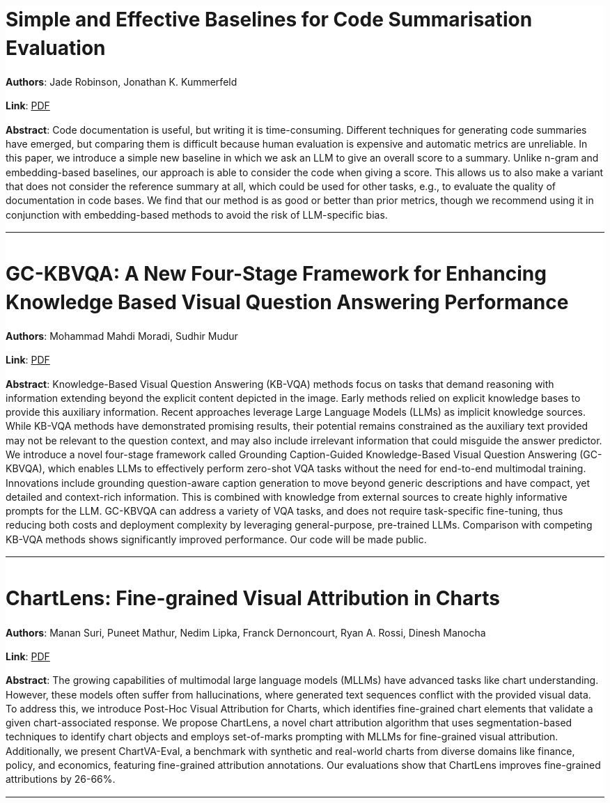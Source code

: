 # Simple and Effective Baselines for Code Summarisation Evaluation 

**Authors**: Jade Robinson, Jonathan K. Kummerfeld  

**Link**: [PDF](https://arxiv.org/pdf/2505.19392)  

**Abstract**: Code documentation is useful, but writing it is time-consuming. Different techniques for generating code summaries have emerged, but comparing them is difficult because human evaluation is expensive and automatic metrics are unreliable. In this paper, we introduce a simple new baseline in which we ask an LLM to give an overall score to a summary. Unlike n-gram and embedding-based baselines, our approach is able to consider the code when giving a score. This allows us to also make a variant that does not consider the reference summary at all, which could be used for other tasks, e.g., to evaluate the quality of documentation in code bases. We find that our method is as good or better than prior metrics, though we recommend using it in conjunction with embedding-based methods to avoid the risk of LLM-specific bias. 

---
# GC-KBVQA: A New Four-Stage Framework for Enhancing Knowledge Based Visual Question Answering Performance 

**Authors**: Mohammad Mahdi Moradi, Sudhir Mudur  

**Link**: [PDF](https://arxiv.org/pdf/2505.19354)  

**Abstract**: Knowledge-Based Visual Question Answering (KB-VQA) methods focus on tasks that demand reasoning with information extending beyond the explicit content depicted in the image. Early methods relied on explicit knowledge bases to provide this auxiliary information. Recent approaches leverage Large Language Models (LLMs) as implicit knowledge sources. While KB-VQA methods have demonstrated promising results, their potential remains constrained as the auxiliary text provided may not be relevant to the question context, and may also include irrelevant information that could misguide the answer predictor. We introduce a novel four-stage framework called Grounding Caption-Guided Knowledge-Based Visual Question Answering (GC-KBVQA), which enables LLMs to effectively perform zero-shot VQA tasks without the need for end-to-end multimodal training. Innovations include grounding question-aware caption generation to move beyond generic descriptions and have compact, yet detailed and context-rich information. This is combined with knowledge from external sources to create highly informative prompts for the LLM. GC-KBVQA can address a variety of VQA tasks, and does not require task-specific fine-tuning, thus reducing both costs and deployment complexity by leveraging general-purpose, pre-trained LLMs. Comparison with competing KB-VQA methods shows significantly improved performance. Our code will be made public. 

---
# ChartLens: Fine-grained Visual Attribution in Charts 

**Authors**: Manan Suri, Puneet Mathur, Nedim Lipka, Franck Dernoncourt, Ryan A. Rossi, Dinesh Manocha  

**Link**: [PDF](https://arxiv.org/pdf/2505.19360)  

**Abstract**: The growing capabilities of multimodal large language models (MLLMs) have advanced tasks like chart understanding. However, these models often suffer from hallucinations, where generated text sequences conflict with the provided visual data. To address this, we introduce Post-Hoc Visual Attribution for Charts, which identifies fine-grained chart elements that validate a given chart-associated response. We propose ChartLens, a novel chart attribution algorithm that uses segmentation-based techniques to identify chart objects and employs set-of-marks prompting with MLLMs for fine-grained visual attribution. Additionally, we present ChartVA-Eval, a benchmark with synthetic and real-world charts from diverse domains like finance, policy, and economics, featuring fine-grained attribution annotations. Our evaluations show that ChartLens improves fine-grained attributions by 26-66%. 

---